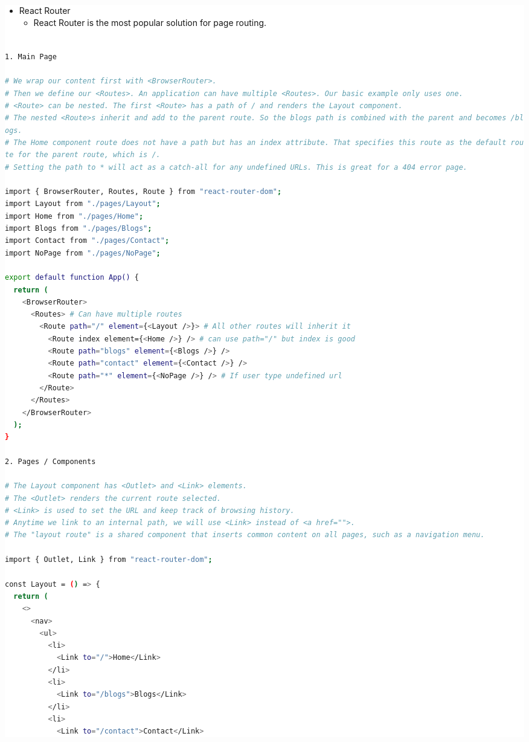 - React Router
  - React Router is the most popular solution for page routing.

```bash

1. Main Page

# We wrap our content first with <BrowserRouter>.
# Then we define our <Routes>. An application can have multiple <Routes>. Our basic example only uses one.
# <Route> can be nested. The first <Route> has a path of / and renders the Layout component.
# The nested <Route>s inherit and add to the parent route. So the blogs path is combined with the parent and becomes /blogs.
# The Home component route does not have a path but has an index attribute. That specifies this route as the default route for the parent route, which is /.
# Setting the path to * will act as a catch-all for any undefined URLs. This is great for a 404 error page.

import { BrowserRouter, Routes, Route } from "react-router-dom";
import Layout from "./pages/Layout";
import Home from "./pages/Home";
import Blogs from "./pages/Blogs";
import Contact from "./pages/Contact";
import NoPage from "./pages/NoPage";

export default function App() {
  return (
    <BrowserRouter>
      <Routes> # Can have multiple routes
        <Route path="/" element={<Layout />}> # All other routes will inherit it
          <Route index element={<Home />} /> # can use path="/" but index is good
          <Route path="blogs" element={<Blogs />} />
          <Route path="contact" element={<Contact />} />
          <Route path="*" element={<NoPage />} /> # If user type undefined url
        </Route>
      </Routes>
    </BrowserRouter>
  );
}

2. Pages / Components

# The Layout component has <Outlet> and <Link> elements.
# The <Outlet> renders the current route selected.
# <Link> is used to set the URL and keep track of browsing history.
# Anytime we link to an internal path, we will use <Link> instead of <a href="">.
# The "layout route" is a shared component that inserts common content on all pages, such as a navigation menu.

import { Outlet, Link } from "react-router-dom";

const Layout = () => {
  return (
    <>
      <nav>
        <ul>
          <li>
            <Link to="/">Home</Link>
          </li>
          <li>
            <Link to="/blogs">Blogs</Link>
          </li>
          <li>
            <Link to="/contact">Contact</Link>
```